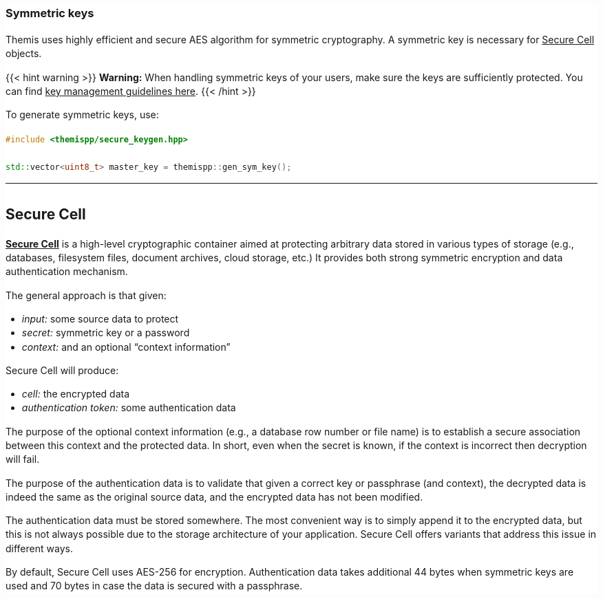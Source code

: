 ### Symmetric keys

Themis uses highly efficient and secure AES algorithm for symmetric cryptography.
A symmetric key is necessary for [Secure Cell](#secure-cell) objects.

{{< hint warning >}}
**Warning:**
When handling symmetric keys of your users, make sure the keys are sufficiently protected.
You can find [key management guidelines here](/themis/crypto-theory/key-management/).
{{< /hint >}}

To generate symmetric keys, use:

```cpp
#include <themispp/secure_keygen.hpp>

std::vector<uint8_t> master_key = themispp::gen_sym_key();
```

---

## Secure Cell

[**Secure Сell**](/themis/crypto-theory/cryptosystems/secure-cell/)
is a high-level cryptographic container
aimed at protecting arbitrary data stored in various types of storage
(e.g., databases, filesystem files, document archives, cloud storage, etc.)
It provides both strong symmetric encryption and data authentication mechanism.

The general approach is that given:

  - _input:_ some source data to protect
  - _secret:_ symmetric key or a password
  - _context:_ and an optional “context information”

Secure Cell will produce:

  - _cell:_ the encrypted data
  - _authentication token:_ some authentication data

The purpose of the optional context information
(e.g., a database row number or file name)
is to establish a secure association between this context and the protected data.
In short, even when the secret is known, if the context is incorrect then decryption will fail.

The purpose of the authentication data is to validate
that given a correct key or passphrase (and context),
the decrypted data is indeed the same as the original source data,
and the encrypted data has not been modified.

The authentication data must be stored somewhere.
The most convenient way is to simply append it to the encrypted data,
but this is not always possible due to the storage architecture of your application.
Secure Cell offers variants that address this issue in different ways.

By default, Secure Cell uses AES-256 for encryption.
Authentication data takes additional 44 bytes when symmetric keys are used
and 70 bytes in case the data is secured with a passphrase.
